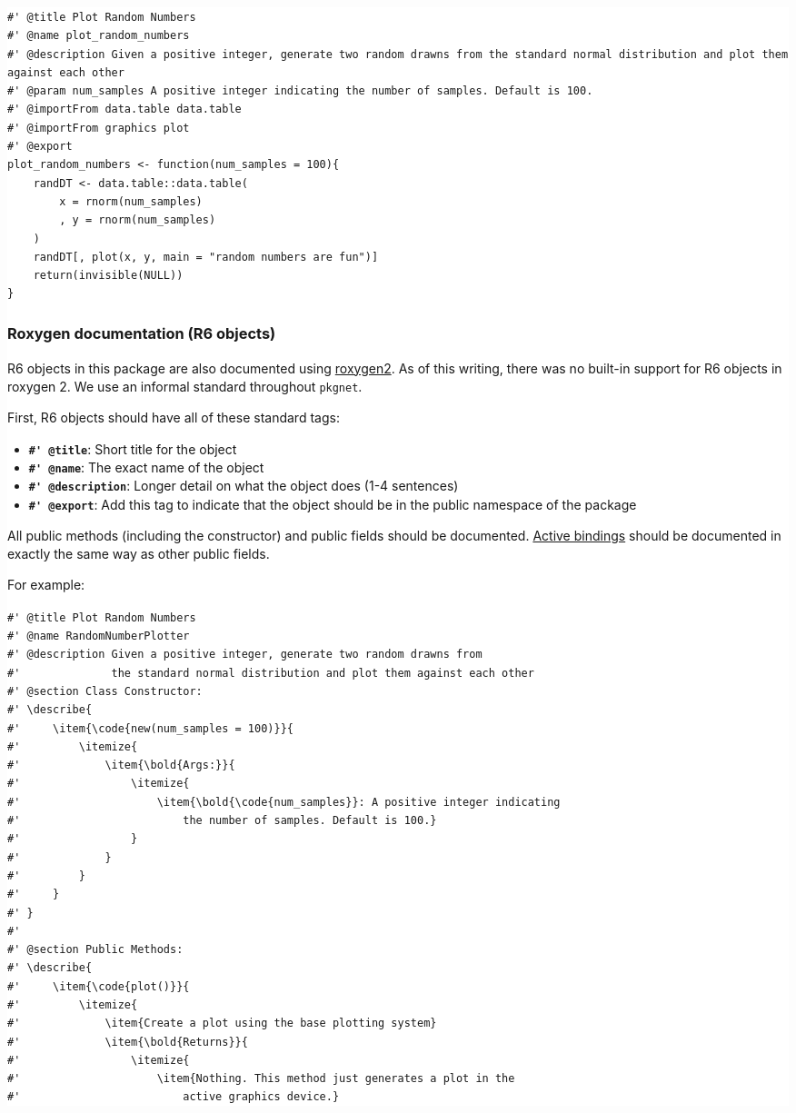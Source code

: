 ```{r}
#' @title Plot Random Numbers
#' @name plot_random_numbers
#' @description Given a positive integer, generate two random drawns from the standard normal distribution and plot them against each other
#' @param num_samples A positive integer indicating the number of samples. Default is 100.
#' @importFrom data.table data.table
#' @importFrom graphics plot
#' @export
plot_random_numbers <- function(num_samples = 100){
    randDT <- data.table::data.table(
        x = rnorm(num_samples)
        , y = rnorm(num_samples)
    )
    randDT[, plot(x, y, main = "random numbers are fun")]
    return(invisible(NULL))
}
```

### Roxygen documentation (R6 objects)

R6 objects in this package are also documented using [roxygen2](https://github.com/klutometis/roxygen). As of this writing, there was no built-in support for R6 objects in roxygen 2. We use an informal standard throughout `pkgnet`.

First, R6 objects should have all of these standard tags:

- **`#' @title`**: Short title for the object
- **`#' @name`**: The exact name of the object
- **`#' @description`**: Longer detail on what the object does (1-4 sentences)
- **`#' @export`**: Add this tag to indicate that the object should be in the public namespace of the package

All public methods (including the constructor) and public fields should be documented. [Active bindings](https://cran.r-project.org/web/packages/R6/vignettes/Introduction.html#active-bindings) should be documented in exactly the same way as other public fields.

For example:

```{r}
#' @title Plot Random Numbers
#' @name RandomNumberPlotter
#' @description Given a positive integer, generate two random drawns from 
#'              the standard normal distribution and plot them against each other
#' @section Class Constructor:
#' \describe{
#'     \item{\code{new(num_samples = 100)}}{
#'         \itemize{
#'             \item{\bold{Args:}}{
#'                 \itemize{
#'                     \item{\bold{\code{num_samples}}: A positive integer indicating 
#'                         the number of samples. Default is 100.}
#'                 }
#'             }
#'         }
#'     }
#' }
#' 
#' @section Public Methods:
#' \describe{
#'     \item{\code{plot()}}{
#'         \itemize{
#'             \item{Create a plot using the base plotting system}
#'             \item{\bold{Returns}}{
#'                 \itemize{
#'                     \item{Nothing. This method just generates a plot in the
#'                         active graphics device.}
```